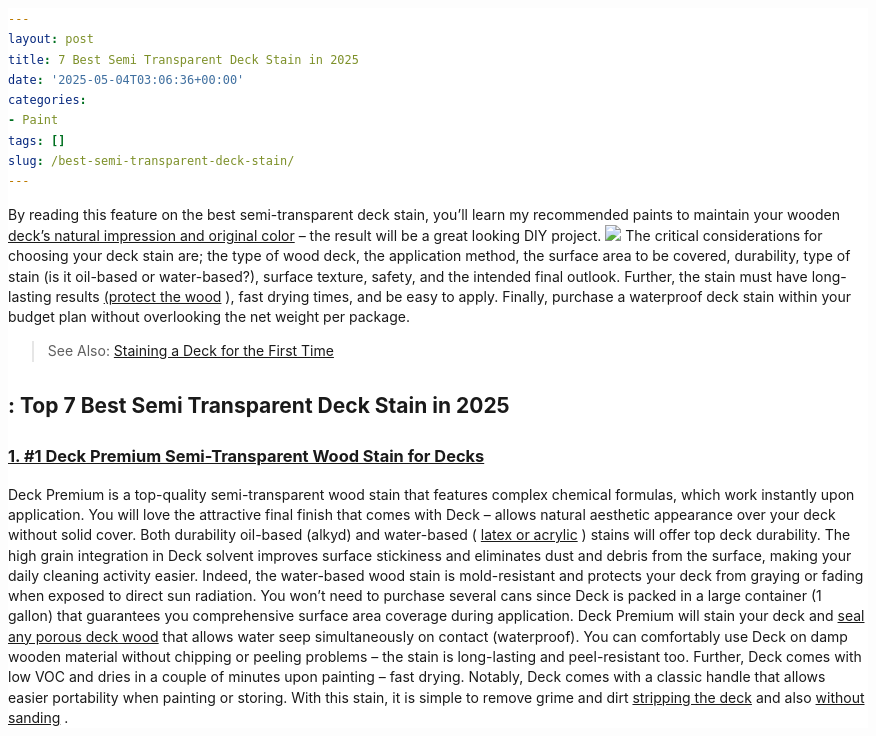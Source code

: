 ```yaml
---
layout: post
title: 7 Best Semi Transparent Deck Stain in 2025
date: '2025-05-04T03:06:36+00:00'
categories:
- Paint
tags: []
slug: /best-semi-transparent-deck-stain/
---
```


By reading this feature on the best semi-transparent deck stain, you’ll learn my recommended paints to maintain your wooden
[deck’s natural impression and original color](https://pestpolicy.com/how-to-paint-a-deck-with-peeling-paint/)
– the result will be a great looking DIY project.
![](/assets/img/12/Pest-Control.jpg)
The critical considerations for choosing your deck stain are; the type of wood deck, the application method, the surface area to be covered, durability, type of stain (is it oil-based or water-based?), surface texture, safety, and the intended final outlook.
Further, the stain must have long-lasting results
[(protect the wood](https://www.wikihow.com/Waterproof-Wood)
), fast drying times, and be easy to apply. Finally, purchase a waterproof deck stain within your budget plan without overlooking the net weight per package.
> See Also:
> [Staining a Deck for the First Time](https://pestpolicy.com/how-to-stain-a-deck-for-the-first-time/)
## : Top 7 Best Semi Transparent Deck Stain in 2025
### [1. #1 Deck Premium Semi-Transparent Wood Stain for Decks](https://www.amazon.com/dp/B06XGFSJVJ/?tag=p-policy-20)
Deck Premium is a top-quality semi-transparent wood stain that features complex chemical formulas, which work instantly upon application.
[](https://www.amazon.com/dp/B06XGFSJVJ/?tag=p-policy-20)
[](https://www.amazon.com/dp/B00002N6IR/?tag=p-policy-20)
[](https://www.amazon.com/dp/B06XGFSJVJ/?tag=p-policy-20)
[](https://www.amazon.com/dp/B00MDVLOBS/?tag=p-policy-20)
[](https://www.amazon.com/dp/B00MV8MWEQ/?tag=p-policy-20)
You will love the attractive final finish that comes with Deck – allows natural aesthetic appearance over your deck without solid cover. Both durability oil-based (alkyd) and water-based (
[latex or acrylic](https://pestpolicy.com/latex-vs-acrylic-paint/)
) stains will offer top deck durability.
The high grain integration in Deck solvent improves surface stickiness and eliminates dust and debris from the surface, making your daily cleaning activity easier.
Indeed, the water-based wood stain is mold-resistant and protects your deck from graying or fading when exposed to direct sun radiation.
You won’t need to purchase several cans since Deck is packed in a large container (1 gallon) that guarantees you comprehensive surface area coverage during application.
Deck Premium will stain your deck and
[seal any porous deck wood](https://pestpolicy.com/best-deck-sealer-for-pressure-treated-wood/)
that allows water seep simultaneously on contact (waterproof).
You can comfortably use Deck on damp wooden material without chipping or peeling problems – the stain is long-lasting and peel-resistant too. Further, Deck comes with low VOC and dries in a couple of minutes upon painting – fast drying.
Notably, Deck comes with a classic handle that allows easier portability when painting or storing. With this stain, it is simple to remove grime and dirt
[stripping the deck](https://pestpolicy.com/best-paint-stripper-for-wood/)
and also
[without sanding](https://pestpolicy.com/how-to-paint-kitchen-cabinets-without-sanding/)
.
